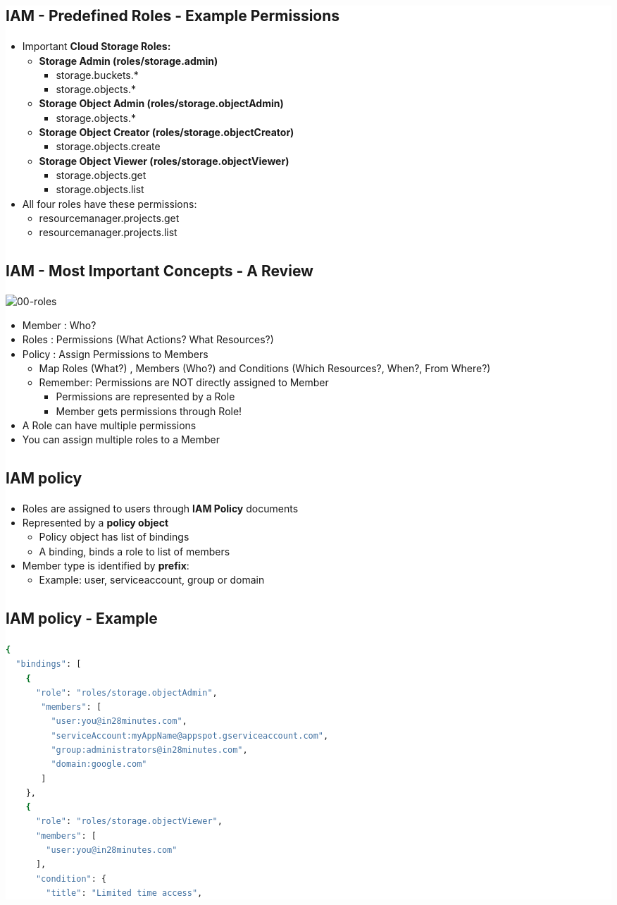 
## IAM - Predefined Roles - Example Permissions

- Important **Cloud Storage Roles:**
  - **Storage Admin (roles/storage.admin)**
     - storage.buckets.*
     - storage.objects.*
  - **Storage Object Admin (roles/storage.objectAdmin)**
     - storage.objects.*
  - **Storage Object Creator (roles/storage.objectCreator)**
     - storage.objects.create
  - **Storage Object Viewer (roles/storage.objectViewer)**
     - storage.objects.get
     - storage.objects.list
- All four roles have these permissions:
  - resourcemanager.projects.get
  - resourcemanager.projects.list


## IAM - Most Important Concepts - A Review

![00-roles](https://user-images.githubusercontent.com/57451228/151098607-653c8eee-659d-4c35-9230-b80201836668.png)


- Member : Who?
- Roles : Permissions (What Actions? What Resources?)
- Policy : Assign Permissions to Members
  - Map Roles (What?) , Members (Who?) and Conditions (Which Resources?, When?, From Where?)
  - Remember: Permissions are NOT directly assigned to Member
     - Permissions are represented by a Role
     - Member gets permissions through Role!
- A Role can have multiple permissions
- You can assign multiple roles to a Member

## IAM policy

- Roles are assigned to users through **IAM Policy** documents
- Represented by a **policy object**
  - Policy object has list of bindings
  - A binding, binds a role to list of members
- Member type is identified by **prefix**:
  - Example: user, serviceaccount, group or domain

## IAM policy - Example

```sh
{
  "bindings": [
    {
      "role": "roles/storage.objectAdmin",
       "members": [
         "user:you@in28minutes.com",
         "serviceAccount:myAppName@appspot.gserviceaccount.com",
         "group:administrators@in28minutes.com",
         "domain:google.com"
       ]
    },
    {
      "role": "roles/storage.objectViewer",
      "members": [
        "user:you@in28minutes.com"
      ],
      "condition": {
        "title": "Limited time access",
```
